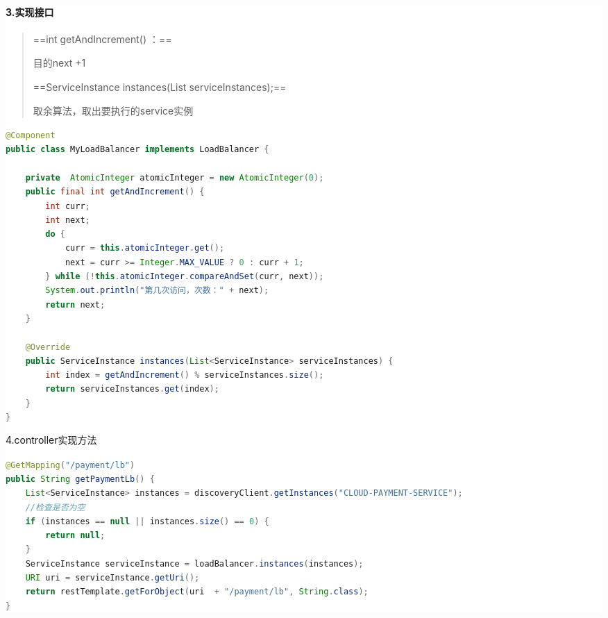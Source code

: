 

#### 3.实现接口

>   ==int getAndIncrement() ：==
>
>   目的next +1 
>
>   ==ServiceInstance instances(List<ServiceInstance> serviceInstances);==
>
>   取余算法，取出要执行的service实例

```java
@Component
public class MyLoadBalancer implements LoadBalancer {

    private  AtomicInteger atomicInteger = new AtomicInteger(0);
    public final int getAndIncrement() {
        int curr;
        int next;
        do {
            curr = this.atomicInteger.get();
            next = curr >= Integer.MAX_VALUE ? 0 : curr + 1;
        } while (!this.atomicInteger.compareAndSet(curr, next));
        System.out.println("第几次访问，次数：" + next);
        return next;
    }

    @Override
    public ServiceInstance instances(List<ServiceInstance> serviceInstances) {
        int index = getAndIncrement() % serviceInstances.size();
        return serviceInstances.get(index);
    }
}
```



4.controller实现方法

```java
@GetMapping("/payment/lb")
public String getPaymentLb() {
    List<ServiceInstance> instances = discoveryClient.getInstances("CLOUD-PAYMENT-SERVICE");
    //检查是否为空
    if (instances == null || instances.size() == 0) {
        return null;
    }
    ServiceInstance serviceInstance = loadBalancer.instances(instances);
    URI uri = serviceInstance.getUri();
    return restTemplate.getForObject(uri  + "/payment/lb", String.class);
}
```


